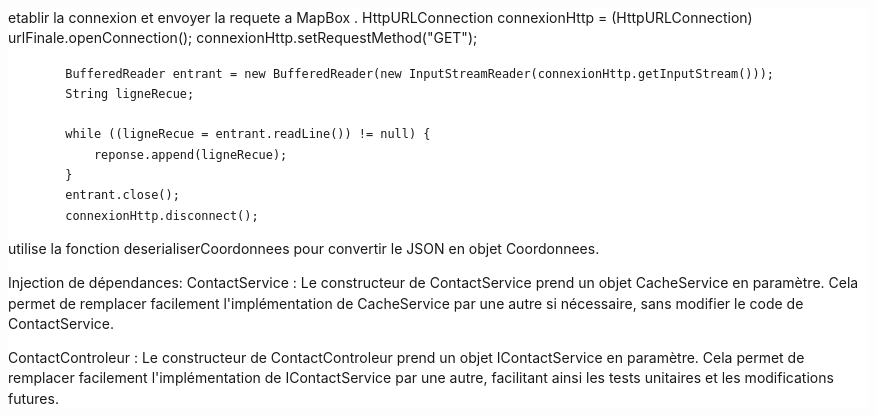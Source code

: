 etablir la connexion et envoyer la requete a MapBox .
HttpURLConnection connexionHttp = (HttpURLConnection) urlFinale.openConnection();
connexionHttp.setRequestMethod("GET");

            BufferedReader entrant = new BufferedReader(new InputStreamReader(connexionHttp.getInputStream()));
            String ligneRecue;

            while ((ligneRecue = entrant.readLine()) != null) {
                reponse.append(ligneRecue);
            }
            entrant.close();
            connexionHttp.disconnect();

utilise la fonction deserialiserCoordonnees pour convertir le JSON en objet Coordonnees.

Injection de dépendances:
ContactService : Le constructeur de ContactService prend un objet CacheService en paramètre. Cela permet de remplacer
facilement l'implémentation de CacheService par une autre si nécessaire, sans modifier le code de ContactService.

ContactControleur : Le constructeur de ContactControleur prend un objet IContactService en paramètre. Cela permet de
remplacer facilement l'implémentation de IContactService par une autre, facilitant ainsi les tests unitaires et les
modifications futures.